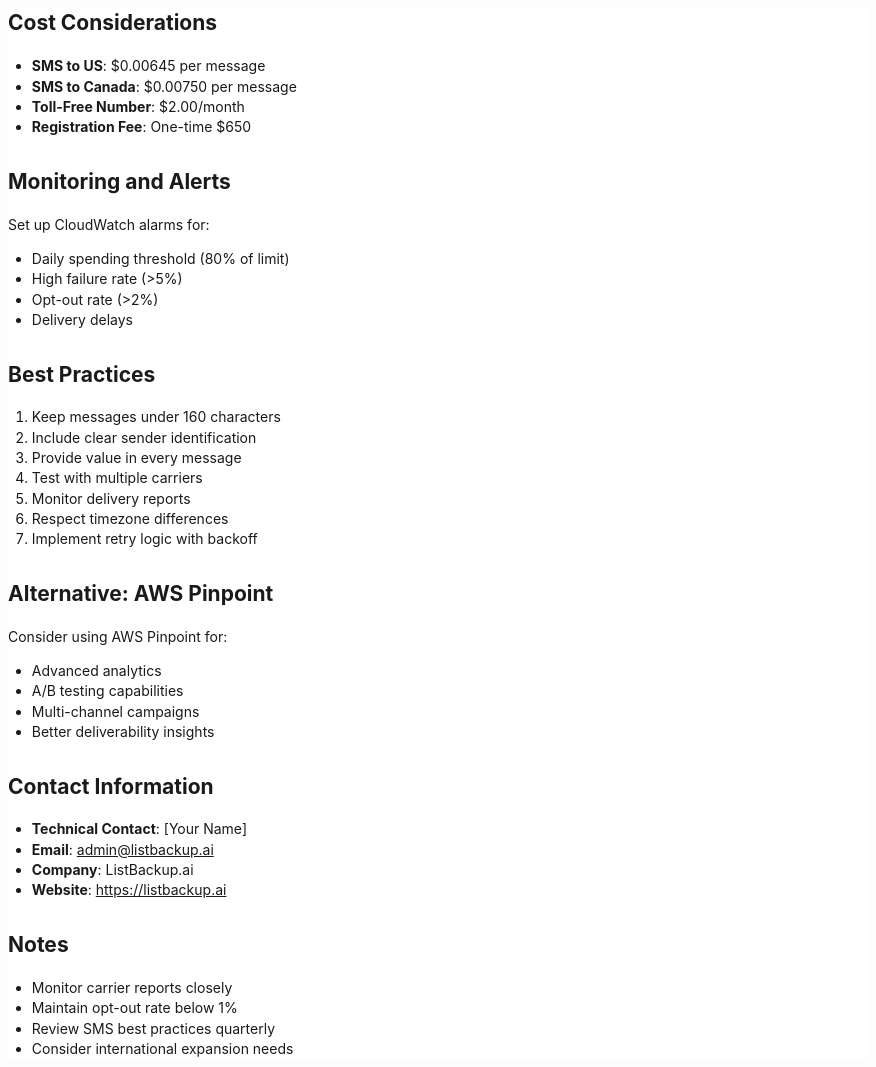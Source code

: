 ## Cost Considerations
- **SMS to US**: $0.00645 per message
- **SMS to Canada**: $0.00750 per message
- **Toll-Free Number**: $2.00/month
- **Registration Fee**: One-time $650

## Monitoring and Alerts
Set up CloudWatch alarms for:
- Daily spending threshold (80% of limit)
- High failure rate (>5%)
- Opt-out rate (>2%)
- Delivery delays

## Best Practices
1. Keep messages under 160 characters
2. Include clear sender identification
3. Provide value in every message
4. Test with multiple carriers
5. Monitor delivery reports
6. Respect timezone differences
7. Implement retry logic with backoff

## Alternative: AWS Pinpoint
Consider using AWS Pinpoint for:
- Advanced analytics
- A/B testing capabilities
- Multi-channel campaigns
- Better deliverability insights

## Contact Information
- **Technical Contact**: [Your Name]
- **Email**: admin@listbackup.ai
- **Company**: ListBackup.ai
- **Website**: https://listbackup.ai

## Notes
- Monitor carrier reports closely
- Maintain opt-out rate below 1%
- Review SMS best practices quarterly
- Consider international expansion needs